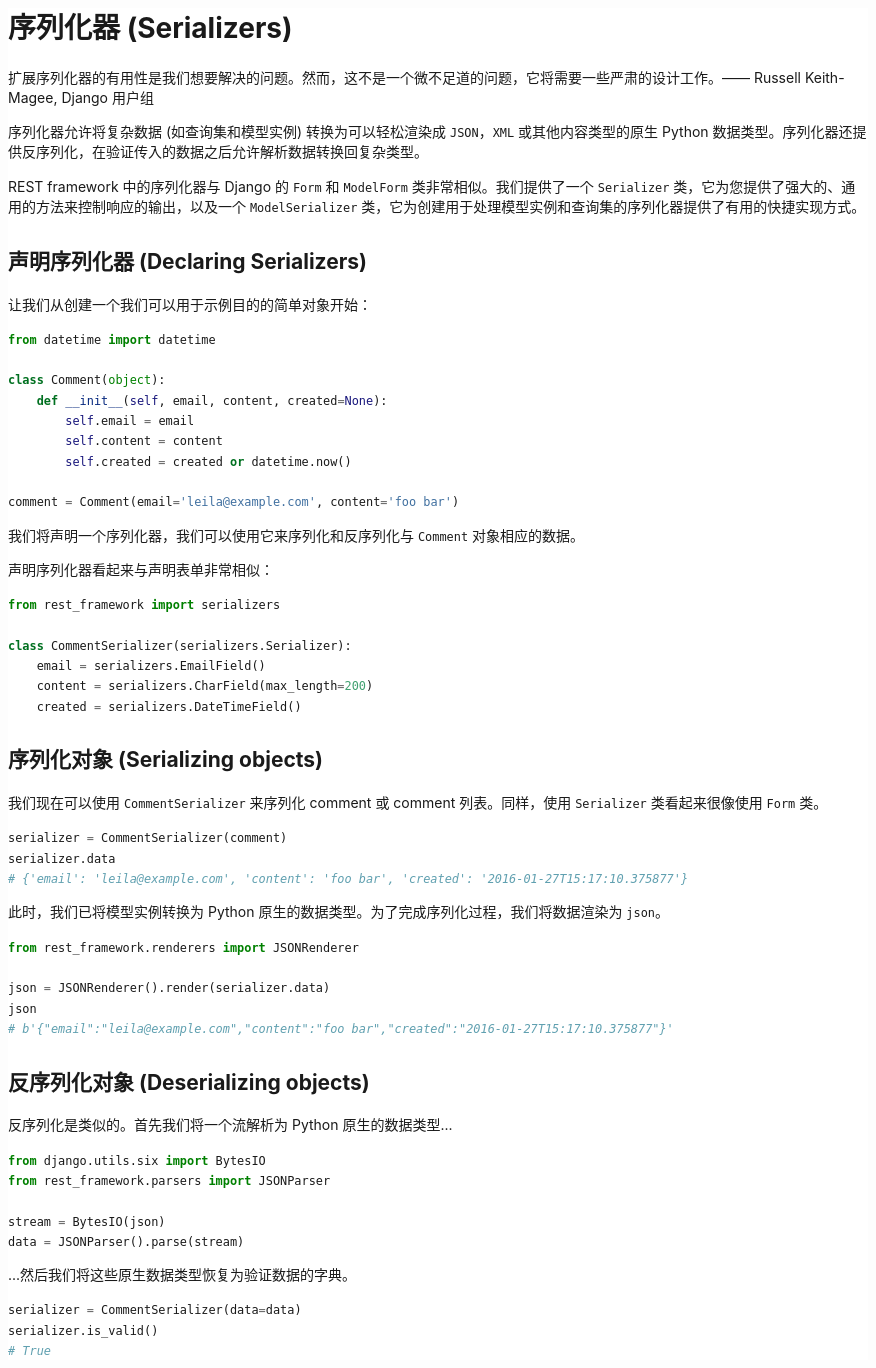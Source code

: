 # 序列化器 (Serializers)
扩展序列化器的有用性是我们想要解决的问题。然而，这不是一个微不足道的问题，它将需要一些严肃的设计工作。—— Russell Keith-Magee, Django 用户组

序列化器允许将复杂数据 (如查询集和模型实例) 转换为可以轻松渲染成 `JSON`，`XML` 或其他内容类型的原生 Python 数据类型。序列化器还提供反序列化，在验证传入的数据之后允许解析数据转换回复杂类型。

REST framework 中的序列化器与 Django 的 `Form` 和 `ModelForm` 类非常相似。我们提供了一个 `Serializer` 类，它为您提供了强大的、通用的方法来控制响应的输出，以及一个 `ModelSerializer` 类，它为创建用于处理模型实例和查询集的序列化器提供了有用的快捷实现方式。

## 声明序列化器 (Declaring Serializers)
让我们从创建一个我们可以用于示例目的的简单对象开始：
```python
from datetime import datetime

class Comment(object):
    def __init__(self, email, content, created=None):
        self.email = email
        self.content = content
        self.created = created or datetime.now()

comment = Comment(email='leila@example.com', content='foo bar')
```
我们将声明一个序列化器，我们可以使用它来序列化和反序列化与 `Comment` 对象相应的数据。

声明序列化器看起来与声明表单非常相似：
```python
from rest_framework import serializers

class CommentSerializer(serializers.Serializer):
    email = serializers.EmailField()
    content = serializers.CharField(max_length=200)
    created = serializers.DateTimeField()
```

## 序列化对象 (Serializing objects)
我们现在可以使用 `CommentSerializer` 来序列化 comment 或 comment 列表。同样，使用 `Serializer` 类看起来很像使用 `Form` 类。
```python
serializer = CommentSerializer(comment)
serializer.data
# {'email': 'leila@example.com', 'content': 'foo bar', 'created': '2016-01-27T15:17:10.375877'}
```
此时，我们已将模型实例转换为 Python 原生的数据类型。为了完成序列化过程，我们将数据渲染为 `json`。
```python
from rest_framework.renderers import JSONRenderer

json = JSONRenderer().render(serializer.data)
json
# b'{"email":"leila@example.com","content":"foo bar","created":"2016-01-27T15:17:10.375877"}'
```

## 反序列化对象 (Deserializing objects)
反序列化是类似的。首先我们将一个流解析为 Python 原生的数据类型...
```python
from django.utils.six import BytesIO
from rest_framework.parsers import JSONParser

stream = BytesIO(json)
data = JSONParser().parse(stream)
```
...然后我们将这些原生数据类型恢复为验证数据的字典。
```python
serializer = CommentSerializer(data=data)
serializer.is_valid()
# True
```